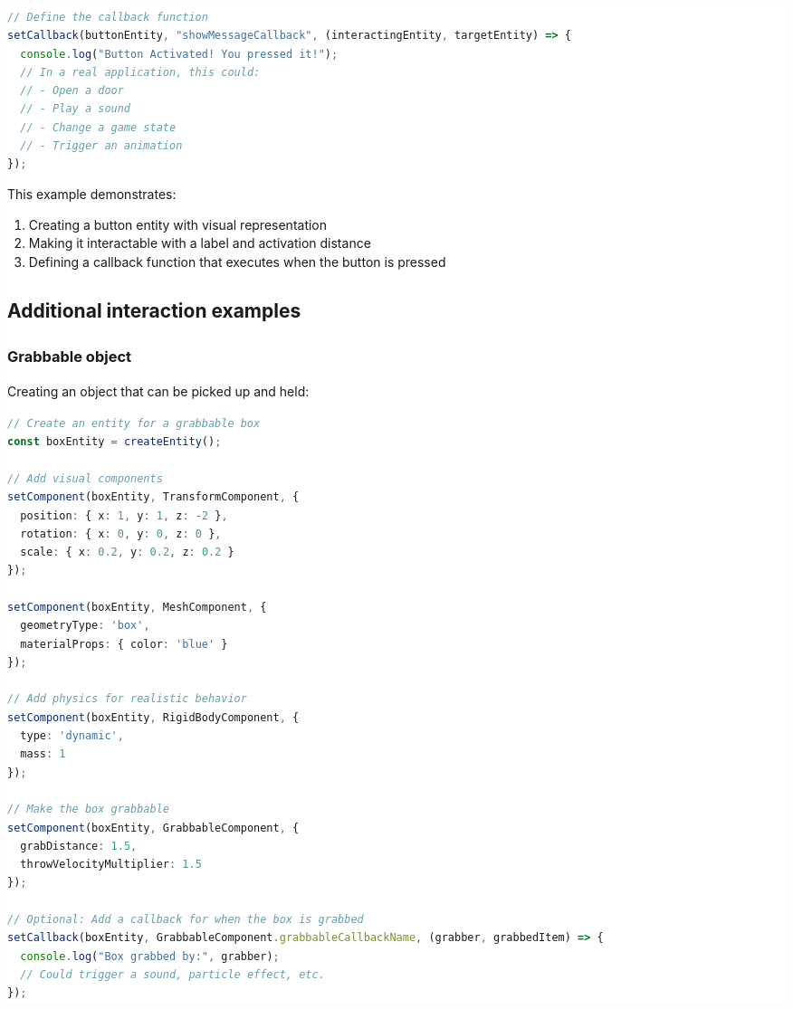 ```typescript
// Define the callback function
setCallback(buttonEntity, "showMessageCallback", (interactingEntity, targetEntity) => {
  console.log("Button Activated! You pressed it!");
  // In a real application, this could:
  // - Open a door
  // - Play a sound
  // - Change a game state
  // - Trigger an animation
});
```

This example demonstrates:
1. Creating a button entity with visual representation
2. Making it interactable with a label and activation distance
3. Defining a callback function that executes when the button is pressed

## Additional interaction examples

### Grabbable object

Creating an object that can be picked up and held:

```typescript
// Create an entity for a grabbable box
const boxEntity = createEntity();

// Add visual components
setComponent(boxEntity, TransformComponent, {
  position: { x: 1, y: 1, z: -2 },
  rotation: { x: 0, y: 0, z: 0 },
  scale: { x: 0.2, y: 0.2, z: 0.2 }
});

setComponent(boxEntity, MeshComponent, {
  geometryType: 'box',
  materialProps: { color: 'blue' }
});

// Add physics for realistic behavior
setComponent(boxEntity, RigidBodyComponent, {
  type: 'dynamic',
  mass: 1
});

// Make the box grabbable
setComponent(boxEntity, GrabbableComponent, {
  grabDistance: 1.5,
  throwVelocityMultiplier: 1.5
});

// Optional: Add a callback for when the box is grabbed
setCallback(boxEntity, GrabbableComponent.grabbableCallbackName, (grabber, grabbedItem) => {
  console.log("Box grabbed by:", grabber);
  // Could trigger a sound, particle effect, etc.
});
```
